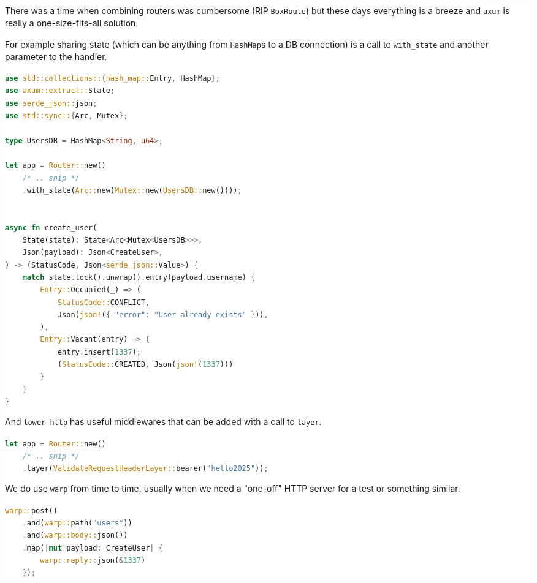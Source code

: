There was a time when combining routers was cumbersome (RIP `BoxRoute`) but these days everything is a breeze and `axum` is really a one-size-fits-all solution.

For example sharing state (which can be anything from `HashMap`s to a DB connection) is a call to `with_state` and another parameter to the handler.

```rust
use std::collections::{hash_map::Entry, HashMap};
use axum::extract::State;
use serde_json::json;
use std::sync::{Arc, Mutex};

type UsersDB = HashMap<String, u64>;

let app = Router::new()
    /* .. snip */
    .with_state(Arc::new(Mutex::new(UsersDB::new())));


async fn create_user(
    State(state): State<Arc<Mutex<UsersDB>>>,
    Json(payload): Json<CreateUser>,
) -> (StatusCode, Json<serde_json::Value>) {
    match state.lock().unwrap().entry(payload.username) {
        Entry::Occupied(_) => (
            StatusCode::CONFLICT,
            Json(json!({ "error": "User already exists" })),
        ),
        Entry::Vacant(entry) => {
            entry.insert(1337);
            (StatusCode::CREATED, Json(json!(1337)))
        }
    }
}
```

And `tower-http` has useful middlewares that can be added with a call to `layer`.

```rust
let app = Router::new()
    /* .. snip */
    .layer(ValidateRequestHeaderLayer::bearer("hello2025"));
```

We do use `warp` from time to time, usually when we need a "one-off" HTTP server for a test or something similar.

```rust
warp::post()
    .and(warp::path("users"))
    .and(warp::body::json())
    .map(|mut payload: CreateUser| {
        warp::reply::json(&1337)
    });
```

